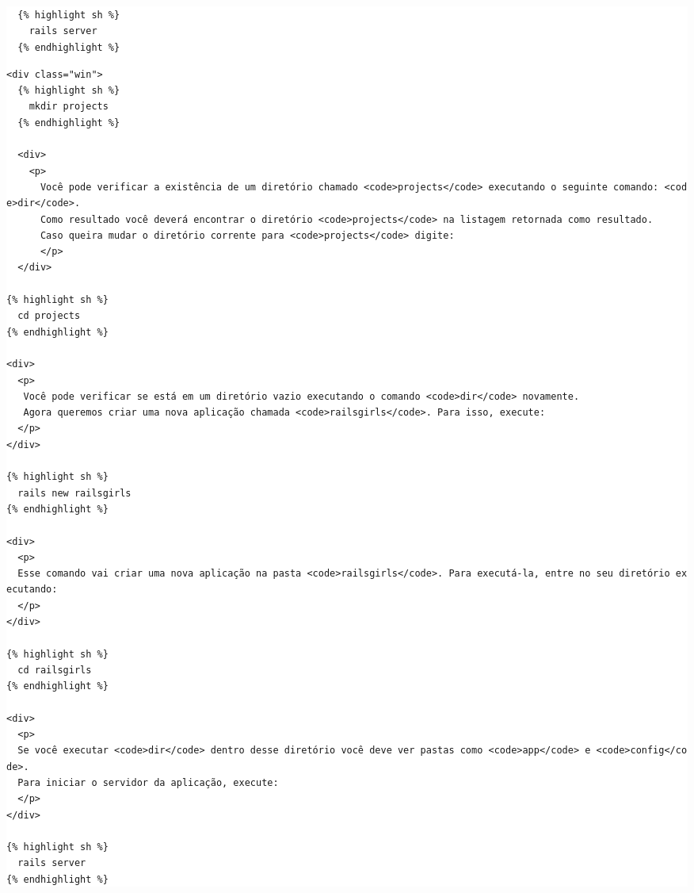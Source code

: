       {% highlight sh %}
        rails server
      {% endhighlight %}
  </div>

    <div class="win">
      {% highlight sh %}
        mkdir projects
      {% endhighlight %}

      <div>
        <p>
          Você pode verificar a existência de um diretório chamado <code>projects</code> executando o seguinte comando: <code>dir</code>.
          Como resultado você deverá encontrar o diretório <code>projects</code> na listagem retornada como resultado.
          Caso queira mudar o diretório corrente para <code>projects</code> digite:
          </p>
      </div>

    {% highlight sh %}
      cd projects
    {% endhighlight %}

    <div>
      <p>
       Você pode verificar se está em um diretório vazio executando o comando <code>dir</code> novamente.
       Agora queremos criar uma nova aplicação chamada <code>railsgirls</code>. Para isso, execute:
      </p>
    </div>

    {% highlight sh %}
      rails new railsgirls
    {% endhighlight %}

    <div>
      <p>
      Esse comando vai criar uma nova aplicação na pasta <code>railsgirls</code>. Para executá-la, entre no seu diretório executando:
      </p>
    </div>

    {% highlight sh %}
      cd railsgirls
    {% endhighlight %}

    <div>
      <p>
      Se você executar <code>dir</code> dentro desse diretório você deve ver pastas como <code>app</code> e <code>config</code>.
      Para iniciar o servidor da aplicação, execute:
      </p>
    </div>

    {% highlight sh %}
      rails server
    {% endhighlight %}
  </div>
